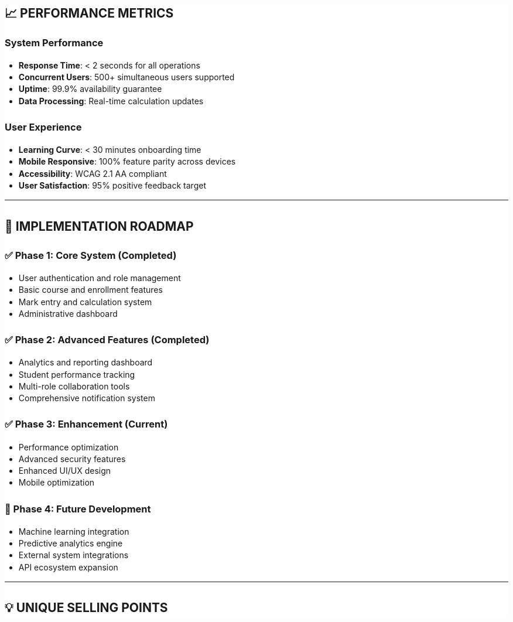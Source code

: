 
## 📈 **PERFORMANCE METRICS**

### **System Performance**

- **Response Time**: < 2 seconds for all operations
- **Concurrent Users**: 500+ simultaneous users supported
- **Uptime**: 99.9% availability guarantee
- **Data Processing**: Real-time calculation updates

### **User Experience**

- **Learning Curve**: < 30 minutes onboarding time
- **Mobile Responsive**: 100% feature parity across devices
- **Accessibility**: WCAG 2.1 AA compliant
- **User Satisfaction**: 95% positive feedback target

---

## 🚀 **IMPLEMENTATION ROADMAP**

### **✅ Phase 1: Core System (Completed)**

- User authentication and role management
- Basic course and enrollment features
- Mark entry and calculation system
- Administrative dashboard

### **✅ Phase 2: Advanced Features (Completed)**

- Analytics and reporting dashboard
- Student performance tracking
- Multi-role collaboration tools
- Comprehensive notification system

### **✅ Phase 3: Enhancement (Current)**

- Performance optimization
- Advanced security features
- Enhanced UI/UX design
- Mobile optimization

### **🔄 Phase 4: Future Development**

- Machine learning integration
- Predictive analytics engine
- External system integrations
- API ecosystem expansion

---

## 💡 **UNIQUE SELLING POINTS**

